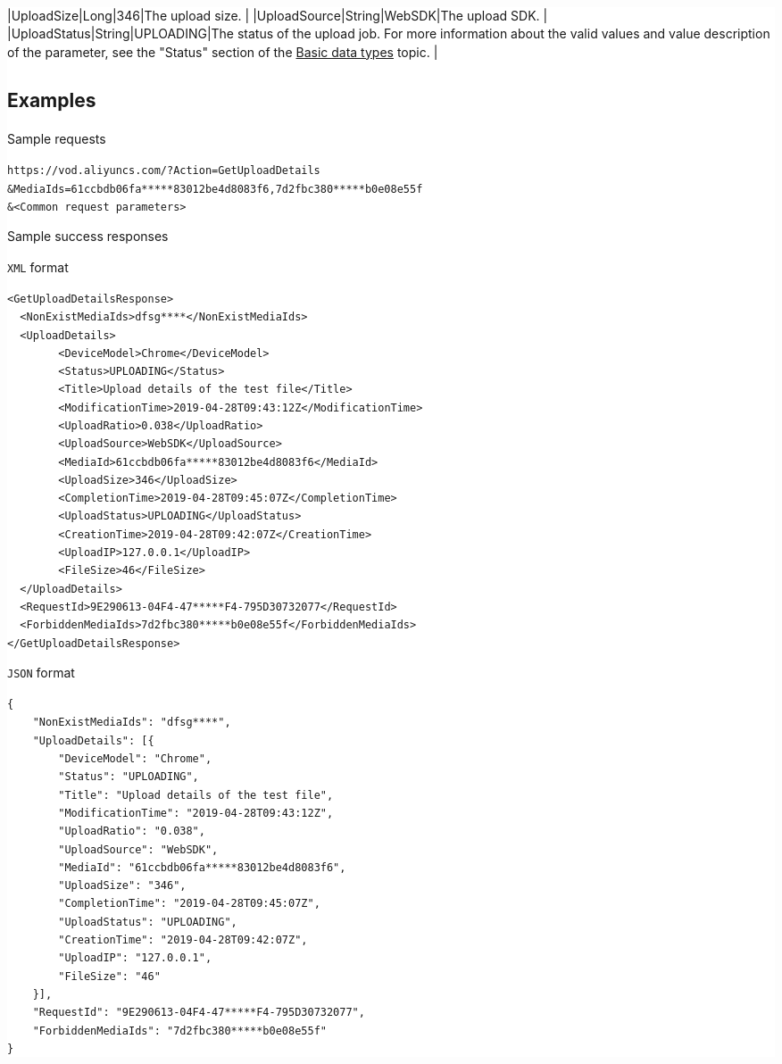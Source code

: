 |UploadSize|Long|346|The upload size. |
|UploadSource|String|WebSDK|The upload SDK. |
|UploadStatus|String|UPLOADING|The status of the upload job. For more information about the valid values and value description of the parameter, see the "Status" section of the [Basic data types](~~52839~~) topic. |

## Examples

Sample requests

```
https://vod.aliyuncs.com/?Action=GetUploadDetails
&MediaIds=61ccbdb06fa*****83012be4d8083f6,7d2fbc380*****b0e08e55f
&<Common request parameters>
```

Sample success responses

`XML` format

```
<GetUploadDetailsResponse>
  <NonExistMediaIds>dfsg****</NonExistMediaIds>
  <UploadDetails>
        <DeviceModel>Chrome</DeviceModel>
        <Status>UPLOADING</Status>
        <Title>Upload details of the test file</Title>
        <ModificationTime>2019-04-28T09:43:12Z</ModificationTime>
        <UploadRatio>0.038</UploadRatio>
        <UploadSource>WebSDK</UploadSource>
        <MediaId>61ccbdb06fa*****83012be4d8083f6</MediaId>
        <UploadSize>346</UploadSize>
        <CompletionTime>2019-04-28T09:45:07Z</CompletionTime>
        <UploadStatus>UPLOADING</UploadStatus>
        <CreationTime>2019-04-28T09:42:07Z</CreationTime>
        <UploadIP>127.0.0.1</UploadIP>
        <FileSize>46</FileSize>
  </UploadDetails>
  <RequestId>9E290613-04F4-47*****F4-795D30732077</RequestId>
  <ForbiddenMediaIds>7d2fbc380*****b0e08e55f</ForbiddenMediaIds>
</GetUploadDetailsResponse>
```

`JSON` format

```
{
	"NonExistMediaIds": "dfsg****",
	"UploadDetails": [{
		"DeviceModel": "Chrome",
		"Status": "UPLOADING",
		"Title": "Upload details of the test file",
		"ModificationTime": "2019-04-28T09:43:12Z",
		"UploadRatio": "0.038",
		"UploadSource": "WebSDK",
		"MediaId": "61ccbdb06fa*****83012be4d8083f6",
		"UploadSize": "346",
		"CompletionTime": "2019-04-28T09:45:07Z",
		"UploadStatus": "UPLOADING",
		"CreationTime": "2019-04-28T09:42:07Z",
		"UploadIP": "127.0.0.1",
		"FileSize": "46"
	}],
	"RequestId": "9E290613-04F4-47*****F4-795D30732077",
	"ForbiddenMediaIds": "7d2fbc380*****b0e08e55f"
}
```
